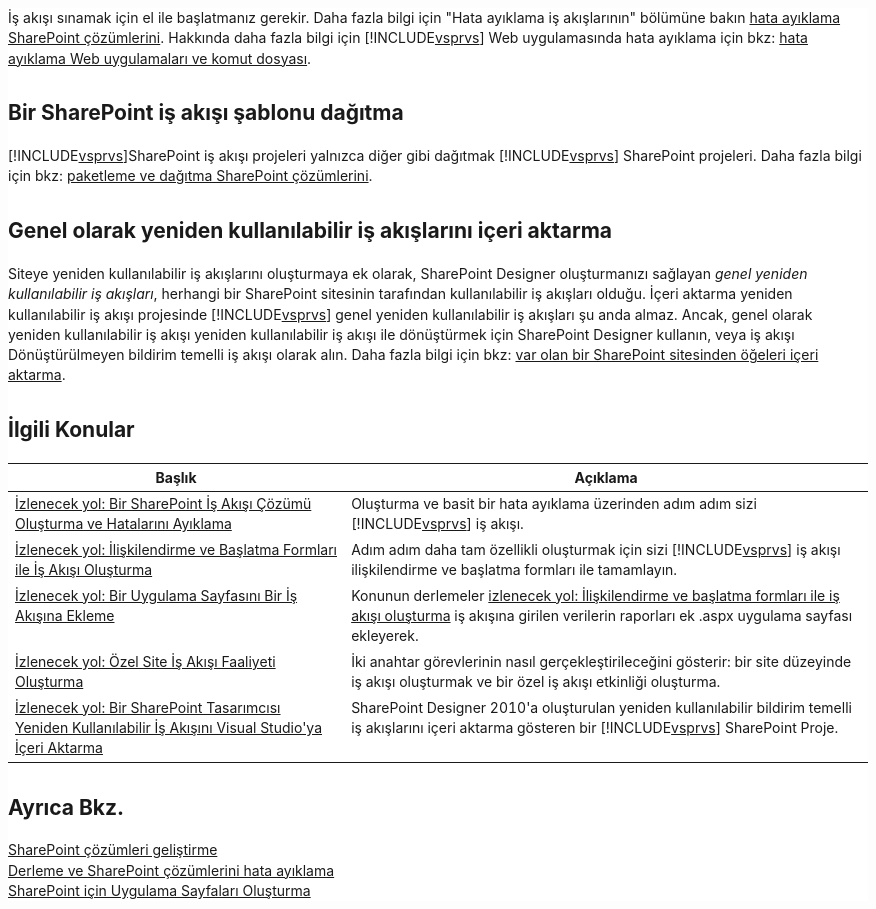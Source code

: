  İş akışı sınamak için el ile başlatmanız gerekir. Daha fazla bilgi için "Hata ayıklama iş akışlarının" bölümüne bakın [hata ayıklama SharePoint çözümlerini](../sharepoint/debugging-sharepoint-solutions.md). Hakkında daha fazla bilgi için [!INCLUDE[vsprvs](../sharepoint/includes/vsprvs-md.md)] Web uygulamasında hata ayıklama için bkz: [hata ayıklama Web uygulamaları ve komut dosyası](/visualstudio/debugger/debugging-web-applications-and-script).  
  
## <a name="deploying-a-sharepoint-workflow-template"></a>Bir SharePoint iş akışı şablonu dağıtma  
 [!INCLUDE[vsprvs](../sharepoint/includes/vsprvs-md.md)]SharePoint iş akışı projeleri yalnızca diğer gibi dağıtmak [!INCLUDE[vsprvs](../sharepoint/includes/vsprvs-md.md)] SharePoint projeleri. Daha fazla bilgi için bkz: [paketleme ve dağıtma SharePoint çözümlerini](../sharepoint/packaging-and-deploying-sharepoint-solutions.md).  
  
## <a name="importing-globally-reusable-workflows"></a>Genel olarak yeniden kullanılabilir iş akışlarını içeri aktarma  
 Siteye yeniden kullanılabilir iş akışlarını oluşturmaya ek olarak, SharePoint Designer oluşturmanızı sağlayan *genel yeniden kullanılabilir iş akışları*, herhangi bir SharePoint sitesinin tarafından kullanılabilir iş akışları olduğu. İçeri aktarma yeniden kullanılabilir iş akışı projesinde [!INCLUDE[vsprvs](../sharepoint/includes/vsprvs-md.md)] genel yeniden kullanılabilir iş akışları şu anda almaz. Ancak, genel olarak yeniden kullanılabilir iş akışı yeniden kullanılabilir iş akışı ile dönüştürmek için SharePoint Designer kullanın, veya iş akışı Dönüştürülmeyen bildirim temelli iş akışı olarak alın. Daha fazla bilgi için bkz: [var olan bir SharePoint sitesinden öğeleri içeri aktarma](../sharepoint/importing-items-from-an-existing-sharepoint-site.md).  
  
## <a name="related-topics"></a>İlgili Konular  
  
|Başlık|Açıklama|  
|-----------|-----------------|  
|[İzlenecek yol: Bir SharePoint İş Akışı Çözümü Oluşturma ve Hatalarını Ayıklama](../sharepoint/walkthrough-creating-and-debugging-a-sharepoint-workflow-solution.md)|Oluşturma ve basit bir hata ayıklama üzerinden adım adım sizi [!INCLUDE[vsprvs](../sharepoint/includes/vsprvs-md.md)] iş akışı.|  
|[İzlenecek yol: İlişkilendirme ve Başlatma Formları ile İş Akışı Oluşturma](../sharepoint/walkthrough-creating-a-workflow-with-association-and-initiation-forms.md)|Adım adım daha tam özellikli oluşturmak için sizi [!INCLUDE[vsprvs](../sharepoint/includes/vsprvs-md.md)] iş akışı ilişkilendirme ve başlatma formları ile tamamlayın.|  
|[İzlenecek yol: Bir Uygulama Sayfasını Bir İş Akışına Ekleme](../sharepoint/walkthrough-add-an-application-page-to-a-workflow.md)|Konunun derlemeler [izlenecek yol: İlişkilendirme ve başlatma formları ile iş akışı oluşturma](../sharepoint/walkthrough-creating-a-workflow-with-association-and-initiation-forms.md) iş akışına girilen verilerin raporları ek .aspx uygulama sayfası ekleyerek.|  
|[İzlenecek yol: Özel Site İş Akışı Faaliyeti Oluşturma](../sharepoint/walkthrough-create-a-custom-site-workflow-activity.md)|İki anahtar görevlerinin nasıl gerçekleştirileceğini gösterir: bir site düzeyinde iş akışı oluşturmak ve bir özel iş akışı etkinliği oluşturma.|  
|[İzlenecek yol: Bir SharePoint Tasarımcısı Yeniden Kullanılabilir İş Akışını Visual Studio'ya İçeri Aktarma](../sharepoint/walkthrough-import-a-sharepoint-designer-reusable-workflow-into-visual-studio.md)|SharePoint Designer 2010'a oluşturulan yeniden kullanılabilir bildirim temelli iş akışlarını içeri aktarma gösteren bir [!INCLUDE[vsprvs](../sharepoint/includes/vsprvs-md.md)] SharePoint Proje.|  
  
## <a name="see-also"></a>Ayrıca Bkz.  
 [SharePoint çözümleri geliştirme](../sharepoint/developing-sharepoint-solutions.md)   
 [Derleme ve SharePoint çözümlerini hata ayıklama](../sharepoint/building-and-debugging-sharepoint-solutions.md)   
 [SharePoint için Uygulama Sayfaları Oluşturma](../sharepoint/creating-application-pages-for-sharepoint.md)  
  
  